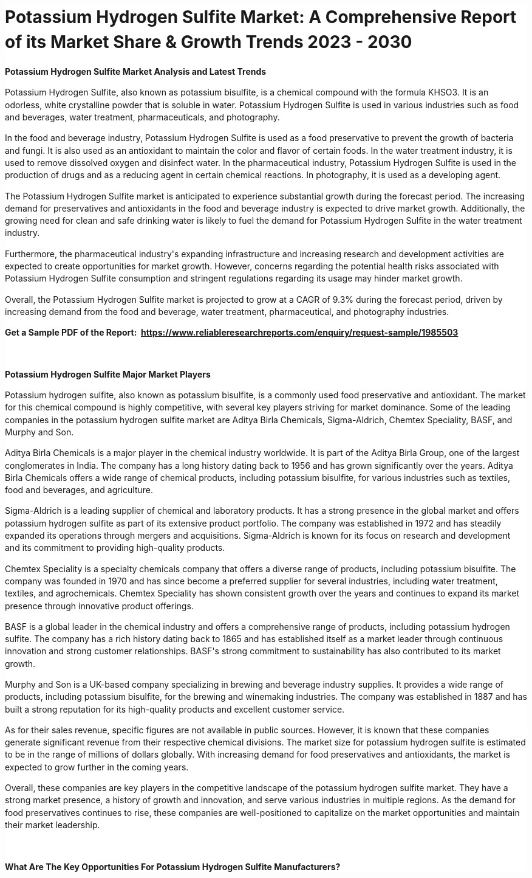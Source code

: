 <p><h1>Potassium Hydrogen Sulfite Market: A Comprehensive Report of its Market Share & Growth Trends 2023 - 2030</h1></p><p><strong>Potassium Hydrogen Sulfite Market Analysis and Latest Trends</strong></p>
<p><p>Potassium Hydrogen Sulfite, also known as potassium bisulfite, is a chemical compound with the formula KHSO3. It is an odorless, white crystalline powder that is soluble in water. Potassium Hydrogen Sulfite is used in various industries such as food and beverages, water treatment, pharmaceuticals, and photography.</p><p>In the food and beverage industry, Potassium Hydrogen Sulfite is used as a food preservative to prevent the growth of bacteria and fungi. It is also used as an antioxidant to maintain the color and flavor of certain foods. In the water treatment industry, it is used to remove dissolved oxygen and disinfect water. In the pharmaceutical industry, Potassium Hydrogen Sulfite is used in the production of drugs and as a reducing agent in certain chemical reactions. In photography, it is used as a developing agent.</p><p>The Potassium Hydrogen Sulfite market is anticipated to experience substantial growth during the forecast period. The increasing demand for preservatives and antioxidants in the food and beverage industry is expected to drive market growth. Additionally, the growing need for clean and safe drinking water is likely to fuel the demand for Potassium Hydrogen Sulfite in the water treatment industry.</p><p>Furthermore, the pharmaceutical industry's expanding infrastructure and increasing research and development activities are expected to create opportunities for market growth. However, concerns regarding the potential health risks associated with Potassium Hydrogen Sulfite consumption and stringent regulations regarding its usage may hinder market growth.</p><p>Overall, the Potassium Hydrogen Sulfite market is projected to grow at a CAGR of 9.3% during the forecast period, driven by increasing demand from the food and beverage, water treatment, pharmaceutical, and photography industries.</p></p>
<p><strong>Get a Sample PDF of the Report:&nbsp; <a href="https://www.reliableresearchreports.com/enquiry/request-sample/1985503">https://www.reliableresearchreports.com/enquiry/request-sample/1985503</a></strong></p>
<p>&nbsp;</p>
<p><strong>Potassium Hydrogen Sulfite Major Market Players</strong></p>
<p><p>Potassium hydrogen sulfite, also known as potassium bisulfite, is a commonly used food preservative and antioxidant. The market for this chemical compound is highly competitive, with several key players striving for market dominance. Some of the leading companies in the potassium hydrogen sulfite market are Aditya Birla Chemicals, Sigma-Aldrich, Chemtex Speciality, BASF, and Murphy and Son.</p><p>Aditya Birla Chemicals is a major player in the chemical industry worldwide. It is part of the Aditya Birla Group, one of the largest conglomerates in India. The company has a long history dating back to 1956 and has grown significantly over the years. Aditya Birla Chemicals offers a wide range of chemical products, including potassium bisulfite, for various industries such as textiles, food and beverages, and agriculture.</p><p>Sigma-Aldrich is a leading supplier of chemical and laboratory products. It has a strong presence in the global market and offers potassium hydrogen sulfite as part of its extensive product portfolio. The company was established in 1972 and has steadily expanded its operations through mergers and acquisitions. Sigma-Aldrich is known for its focus on research and development and its commitment to providing high-quality products.</p><p>Chemtex Speciality is a specialty chemicals company that offers a diverse range of products, including potassium bisulfite. The company was founded in 1970 and has since become a preferred supplier for several industries, including water treatment, textiles, and agrochemicals. Chemtex Speciality has shown consistent growth over the years and continues to expand its market presence through innovative product offerings.</p><p>BASF is a global leader in the chemical industry and offers a comprehensive range of products, including potassium hydrogen sulfite. The company has a rich history dating back to 1865 and has established itself as a market leader through continuous innovation and strong customer relationships. BASF's strong commitment to sustainability has also contributed to its market growth.</p><p>Murphy and Son is a UK-based company specializing in brewing and beverage industry supplies. It provides a wide range of products, including potassium bisulfite, for the brewing and winemaking industries. The company was established in 1887 and has built a strong reputation for its high-quality products and excellent customer service.</p><p>As for their sales revenue, specific figures are not available in public sources. However, it is known that these companies generate significant revenue from their respective chemical divisions. The market size for potassium hydrogen sulfite is estimated to be in the range of millions of dollars globally. With increasing demand for food preservatives and antioxidants, the market is expected to grow further in the coming years.</p><p>Overall, these companies are key players in the competitive landscape of the potassium hydrogen sulfite market. They have a strong market presence, a history of growth and innovation, and serve various industries in multiple regions. As the demand for food preservatives continues to rise, these companies are well-positioned to capitalize on the market opportunities and maintain their market leadership.</p></p>
<p>&nbsp;</p>
<p><strong>What Are The Key Opportunities For Potassium Hydrogen Sulfite Manufacturers?</strong></p>